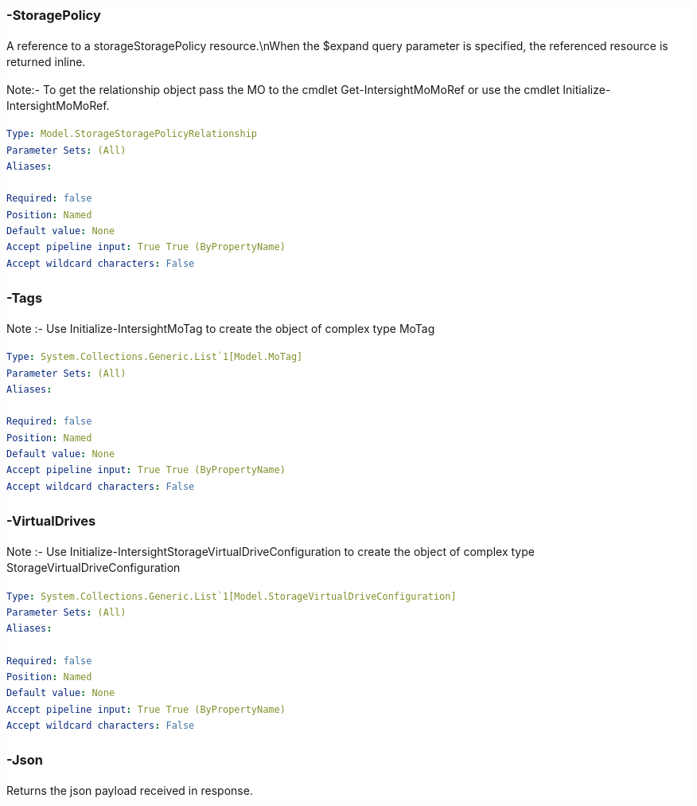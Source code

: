 ### -StoragePolicy
A reference to a storageStoragePolicy resource.\nWhen the $expand query parameter is specified, the referenced resource is returned inline.

 Note:- To get the relationship object pass the MO to the cmdlet Get-IntersightMoMoRef 
or use the cmdlet Initialize-IntersightMoMoRef.

```yaml
Type: Model.StorageStoragePolicyRelationship
Parameter Sets: (All)
Aliases:

Required: false
Position: Named
Default value: None
Accept pipeline input: True True (ByPropertyName)
Accept wildcard characters: False
```

### -Tags


Note :- Use Initialize-IntersightMoTag to create the object of complex type MoTag

```yaml
Type: System.Collections.Generic.List`1[Model.MoTag]
Parameter Sets: (All)
Aliases:

Required: false
Position: Named
Default value: None
Accept pipeline input: True True (ByPropertyName)
Accept wildcard characters: False
```

### -VirtualDrives


Note :- Use Initialize-IntersightStorageVirtualDriveConfiguration to create the object of complex type StorageVirtualDriveConfiguration

```yaml
Type: System.Collections.Generic.List`1[Model.StorageVirtualDriveConfiguration]
Parameter Sets: (All)
Aliases:

Required: false
Position: Named
Default value: None
Accept pipeline input: True True (ByPropertyName)
Accept wildcard characters: False
```

### -Json
Returns the json payload received in response.
